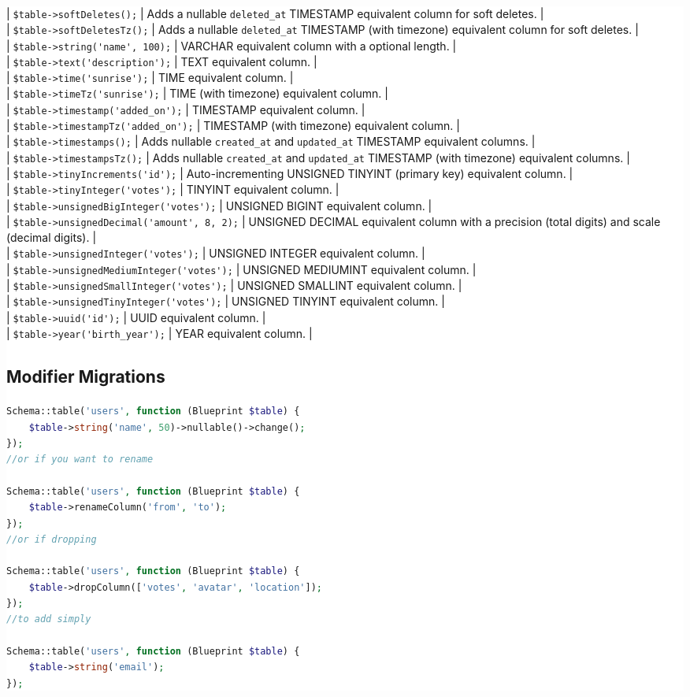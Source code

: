 | `$table->softDeletes();`                   | Adds a nullable `deleted_at` TIMESTAMP equivalent column for soft deletes.                     |  
| `$table->softDeletesTz();`                 | Adds a nullable `deleted_at` TIMESTAMP (with timezone) equivalent column for soft deletes.     |  
| `$table->string('name', 100);`             | VARCHAR equivalent column with a optional length.                                              |  
| `$table->text('description');`             | TEXT equivalent column.                                                                        |  
| `$table->time('sunrise');`                 | TIME equivalent column.                                                                        |  
| `$table->timeTz('sunrise');`               | TIME (with timezone) equivalent column.                                                        |  
| `$table->timestamp('added_on');`           | TIMESTAMP equivalent column.                                                                   |  
| `$table->timestampTz('added_on');`         | TIMESTAMP (with timezone) equivalent column.                                                   |  
| `$table->timestamps();`                    | Adds nullable `created_at` and `updated_at` TIMESTAMP equivalent columns.                      |  
| `$table->timestampsTz();`                  | Adds nullable `created_at` and `updated_at` TIMESTAMP (with timezone) equivalent columns.      |  
| `$table->tinyIncrements('id');`            | Auto-incrementing UNSIGNED TINYINT (primary key) equivalent column.                            |  
| `$table->tinyInteger('votes');`            | TINYINT equivalent column.                                                                     |  
| `$table->unsignedBigInteger('votes');`     | UNSIGNED BIGINT equivalent column.                                                             |  
| `$table->unsignedDecimal('amount', 8, 2);` | UNSIGNED DECIMAL equivalent column with a precision (total digits) and scale (decimal digits). |  
| `$table->unsignedInteger('votes');`        | UNSIGNED INTEGER equivalent column.                                                            |  
| `$table->unsignedMediumInteger('votes');`  | UNSIGNED MEDIUMINT equivalent column.                                                          |  
| `$table->unsignedSmallInteger('votes');`   | UNSIGNED SMALLINT equivalent column.                                                           |  
| `$table->unsignedTinyInteger('votes');`    | UNSIGNED TINYINT equivalent column.                                                            |  
| `$table->uuid('id');`                      | UUID equivalent column.                                                                        |  
| `$table->year('birth_year');`              | YEAR equivalent column.                                                                        |  




## Modifier Migrations
```php
Schema::table('users', function (Blueprint $table) {
    $table->string('name', 50)->nullable()->change();
});
//or if you want to rename

Schema::table('users', function (Blueprint $table) {
    $table->renameColumn('from', 'to');
});
//or if dropping

Schema::table('users', function (Blueprint $table) {
    $table->dropColumn(['votes', 'avatar', 'location']);
});
//to add simply

Schema::table('users', function (Blueprint $table) {
    $table->string('email');
});
```
